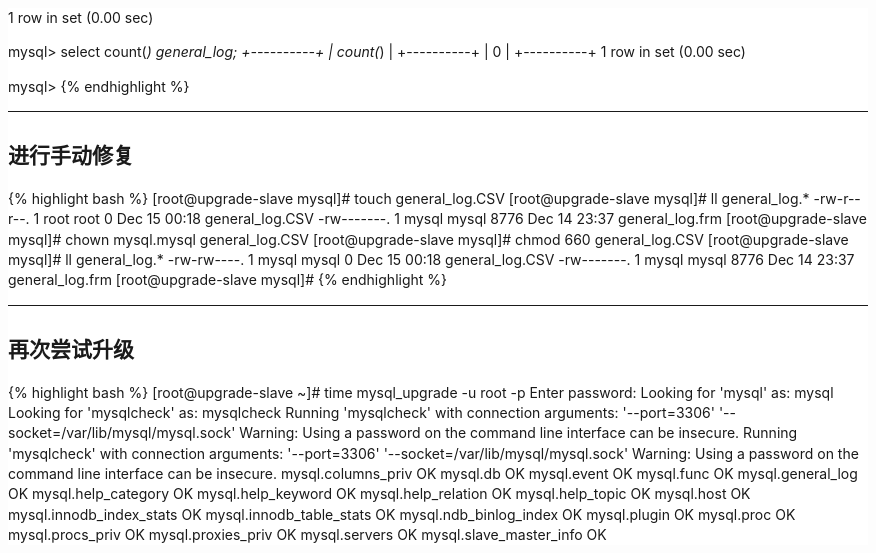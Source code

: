 1 row in set (0.00 sec)

mysql> select count(*) general_log;
+----------+
| count(*) |
+----------+
|        0 |
+----------+
1 row in set (0.00 sec)

mysql>
{% endhighlight %}


---

## 进行手动修复

{% highlight bash %}
[root@upgrade-slave mysql]# touch general_log.CSV
[root@upgrade-slave mysql]# ll general_log.*
-rw-r--r--. 1 root  root     0 Dec 15 00:18 general_log.CSV
-rw-------. 1 mysql mysql 8776 Dec 14 23:37 general_log.frm
[root@upgrade-slave mysql]# chown  mysql.mysql general_log.CSV 
[root@upgrade-slave mysql]# chmod 660 general_log.CSV
[root@upgrade-slave mysql]# ll general_log.*
-rw-rw----. 1 mysql mysql    0 Dec 15 00:18 general_log.CSV
-rw-------. 1 mysql mysql 8776 Dec 14 23:37 general_log.frm
[root@upgrade-slave mysql]# 
{% endhighlight %}

---

## 再次尝试升级


{% highlight bash %}
[root@upgrade-slave ~]# time mysql_upgrade -u root -p 
Enter password: 
Looking for 'mysql' as: mysql
Looking for 'mysqlcheck' as: mysqlcheck
Running 'mysqlcheck' with connection arguments: '--port=3306' '--socket=/var/lib/mysql/mysql.sock' 
Warning: Using a password on the command line interface can be insecure.
Running 'mysqlcheck' with connection arguments: '--port=3306' '--socket=/var/lib/mysql/mysql.sock' 
Warning: Using a password on the command line interface can be insecure.
mysql.columns_priv                                 OK
mysql.db                                           OK
mysql.event                                        OK
mysql.func                                         OK
mysql.general_log                                  OK
mysql.help_category                                OK
mysql.help_keyword                                 OK
mysql.help_relation                                OK
mysql.help_topic                                   OK
mysql.host                                         OK
mysql.innodb_index_stats                           OK
mysql.innodb_table_stats                           OK
mysql.ndb_binlog_index                             OK
mysql.plugin                                       OK
mysql.proc                                         OK
mysql.procs_priv                                   OK
mysql.proxies_priv                                 OK
mysql.servers                                      OK
mysql.slave_master_info                            OK